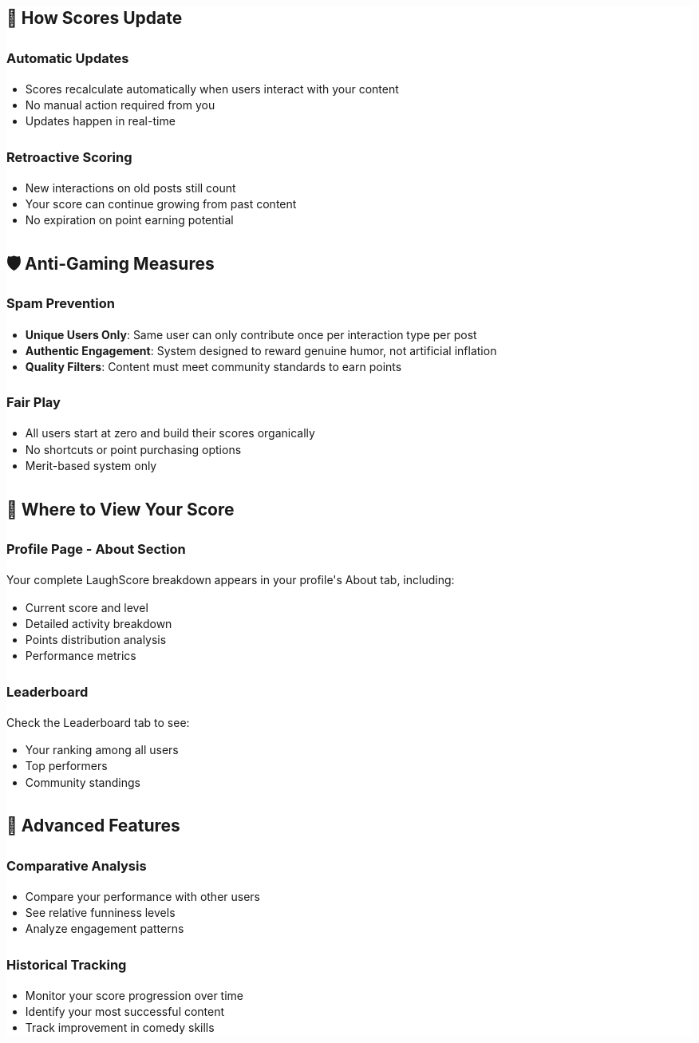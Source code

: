 ## 🔄 How Scores Update

### Automatic Updates
- Scores recalculate automatically when users interact with your content
- No manual action required from you
- Updates happen in real-time

### Retroactive Scoring
- New interactions on old posts still count
- Your score can continue growing from past content
- No expiration on point earning potential

## 🛡️ Anti-Gaming Measures

### Spam Prevention
- **Unique Users Only**: Same user can only contribute once per interaction type per post
- **Authentic Engagement**: System designed to reward genuine humor, not artificial inflation
- **Quality Filters**: Content must meet community standards to earn points

### Fair Play
- All users start at zero and build their scores organically
- No shortcuts or point purchasing options
- Merit-based system only

## 📱 Where to View Your Score

### Profile Page - About Section
Your complete LaughScore breakdown appears in your profile's About tab, including:
- Current score and level
- Detailed activity breakdown
- Points distribution analysis
- Performance metrics

### Leaderboard
Check the Leaderboard tab to see:
- Your ranking among all users
- Top performers
- Community standings

## 🎲 Advanced Features

### Comparative Analysis
- Compare your performance with other users
- See relative funniness levels
- Analyze engagement patterns

### Historical Tracking
- Monitor your score progression over time
- Identify your most successful content
- Track improvement in comedy skills

